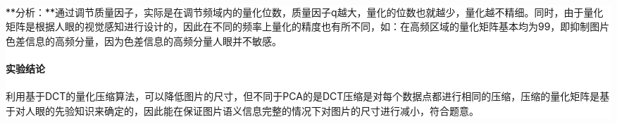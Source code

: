 
**分析：**通过调节质量因子，实际是在调节频域内的量化位数，质量因子q越大，量化的位数也就越少，量化越不精细。同时，由于量化矩阵是根据人眼的视觉感知进行设计的，因此在不同的频率上量化的精度也有所不同，如：在高频区域的量化矩阵基本均为99，即抑制图片色差信息的高频分量，因为色差信息的高频分量人眼并不敏感。

#### 实验结论

利用基于DCT的量化压缩算法，可以降低图片的尺寸，但不同于PCA的是DCT压缩是对每个数据点都进行相同的压缩，压缩的量化矩阵是基于对人眼的先验知识来确定的，因此能在保证图片语义信息完整的情况下对图片的尺寸进行减小，符合题意。

